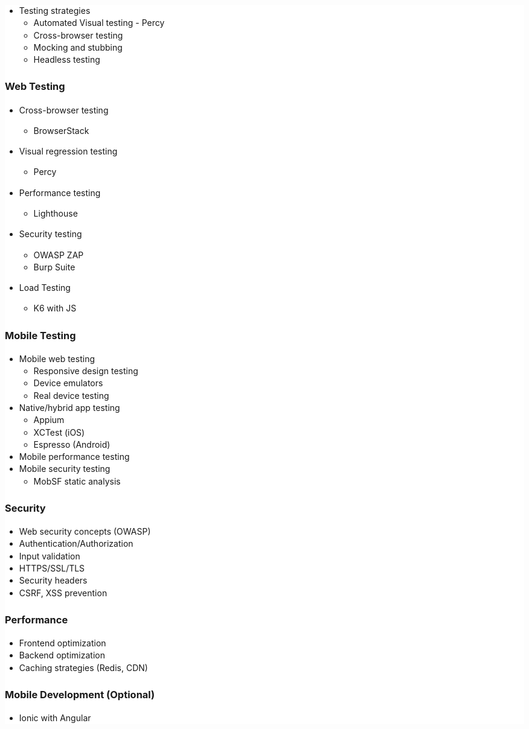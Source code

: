 - Testing strategies
  - Automated Visual testing - Percy 
  - Cross-browser testing 
  - Mocking and stubbing
  - Headless testing

### Web Testing
- Cross-browser testing
  - BrowserStack
  
- Visual regression testing
  - Percy
- Performance testing
  - Lighthouse

- Security testing
  - OWASP ZAP
  - Burp Suite

-  Load Testing 
   -  K6 with JS 

### Mobile Testing
- Mobile web testing
  - Responsive design testing
  - Device emulators
  - Real device testing
- Native/hybrid app testing
  - Appium
  - XCTest (iOS)
  - Espresso (Android)
- Mobile performance testing
- Mobile security testing
  - MobSF static analysis 

### Security
- Web security concepts (OWASP)
- Authentication/Authorization
- Input validation
- HTTPS/SSL/TLS
- Security headers
- CSRF, XSS prevention

### Performance
- Frontend optimization
- Backend optimization
- Caching strategies (Redis, CDN)


### Mobile Development (Optional)
- Ionic with Angular 
